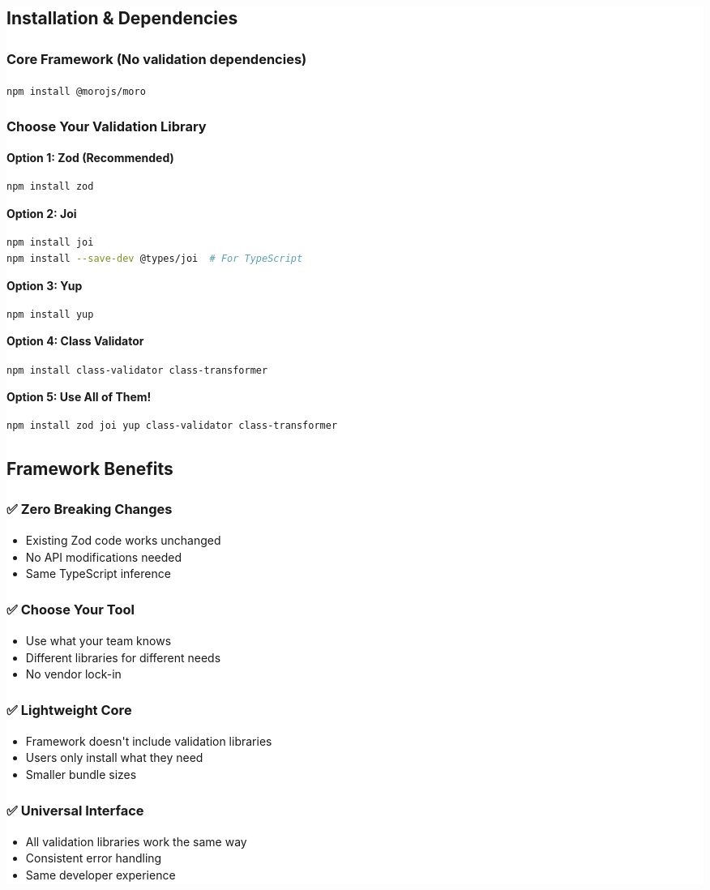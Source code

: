 ## Installation & Dependencies

### Core Framework (No validation dependencies)
```bash
npm install @morojs/moro
```

### Choose Your Validation Library

**Option 1: Zod (Recommended)**
```bash
npm install zod
```

**Option 2: Joi**
```bash
npm install joi
npm install --save-dev @types/joi  # For TypeScript
```

**Option 3: Yup**
```bash
npm install yup
```

**Option 4: Class Validator**
```bash
npm install class-validator class-transformer
```

**Option 5: Use All of Them!**
```bash
npm install zod joi yup class-validator class-transformer
```

## Framework Benefits

### ✅ Zero Breaking Changes
- Existing Zod code works unchanged
- No API modifications needed
- Same TypeScript inference

### ✅ Choose Your Tool
- Use what your team knows
- Different libraries for different needs
- No vendor lock-in

### ✅ Lightweight Core
- Framework doesn't include validation libraries
- Users only install what they need
- Smaller bundle sizes

### ✅ Universal Interface
- All validation libraries work the same way
- Consistent error handling
- Same developer experience
